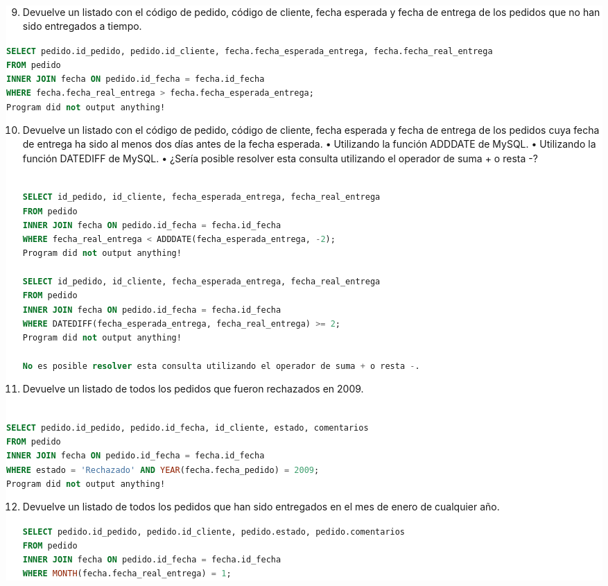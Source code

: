 
  

9. Devuelve un listado con el código de pedido, código de cliente, fecha
    esperada y fecha de entrega de los pedidos que no han sido entregados a
    tiempo.

  ```sql
  SELECT pedido.id_pedido, pedido.id_cliente, fecha.fecha_esperada_entrega, fecha.fecha_real_entrega
  FROM pedido
  INNER JOIN fecha ON pedido.id_fecha = fecha.id_fecha
  WHERE fecha.fecha_real_entrega > fecha.fecha_esperada_entrega;
  Program did not output anything!
  ```

  

10. Devuelve un listado con el código de pedido, código de cliente, fecha
    esperada y fecha de entrega de los pedidos cuya fecha de entrega ha sido al
    menos dos días antes de la fecha esperada.
    • Utilizando la función ADDDATE de MySQL.
    • Utilizando la función DATEDIFF de MySQL.
    • ¿Sería posible resolver esta consulta utilizando el operador de suma + o
    resta -?

    ```sql
    
    SELECT id_pedido, id_cliente, fecha_esperada_entrega, fecha_real_entrega
    FROM pedido
    INNER JOIN fecha ON pedido.id_fecha = fecha.id_fecha
    WHERE fecha_real_entrega < ADDDATE(fecha_esperada_entrega, -2);
    Program did not output anything!
    
    SELECT id_pedido, id_cliente, fecha_esperada_entrega, fecha_real_entrega
    FROM pedido
    INNER JOIN fecha ON pedido.id_fecha = fecha.id_fecha
    WHERE DATEDIFF(fecha_esperada_entrega, fecha_real_entrega) >= 2;
    Program did not output anything!
    
    No es posible resolver esta consulta utilizando el operador de suma + o resta -.
    ```

    

11. Devuelve un listado de todos los pedidos que fueron rechazados en 2009.

```sql

SELECT pedido.id_pedido, pedido.id_fecha, id_cliente, estado, comentarios
FROM pedido
INNER JOIN fecha ON pedido.id_fecha = fecha.id_fecha
WHERE estado = 'Rechazado' AND YEAR(fecha.fecha_pedido) = 2009;
Program did not output anything!
```

12. Devuelve un listado de todos los pedidos que han sido entregados en el
    mes de enero de cualquier año.

    ```sql
    SELECT pedido.id_pedido, pedido.id_cliente, pedido.estado, pedido.comentarios
    FROM pedido
    INNER JOIN fecha ON pedido.id_fecha = fecha.id_fecha
    WHERE MONTH(fecha.fecha_real_entrega) = 1;
    